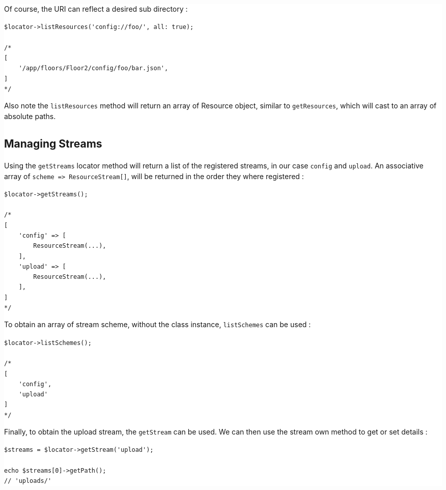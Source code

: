 Of course, the URI can reflect a desired sub directory :

```
$locator->listResources('config://foo/', all: true);

/*
[
    '/app/floors/Floor2/config/foo/bar.json',
]
*/
```

Also note the `listResources` method will return an array of Resource object, similar to `getResources`, which will cast to an array of absolute paths.


## Managing Streams

Using the `getStreams` locator method will return a list of the registered streams, in our case `config` and `upload`. An associative array of `scheme => ResourceStream[]`, will be returned in the order they where registered :

```
$locator->getStreams();

/*
[
    'config' => [
        ResourceStream(...),
    ],
    'upload' => [
        ResourceStream(...),
    ],
]
*/
```

To obtain an array of stream scheme, without the class instance, `listSchemes` can be used :

```
$locator->listSchemes();

/*
[
    'config',
    'upload'
]
*/
```

Finally, to obtain the upload stream, the `getStream` can be used. We can then use the stream own method to get or set details :

```
$streams = $locator->getStream('upload');

echo $streams[0]->getPath();
// 'uploads/'
```
